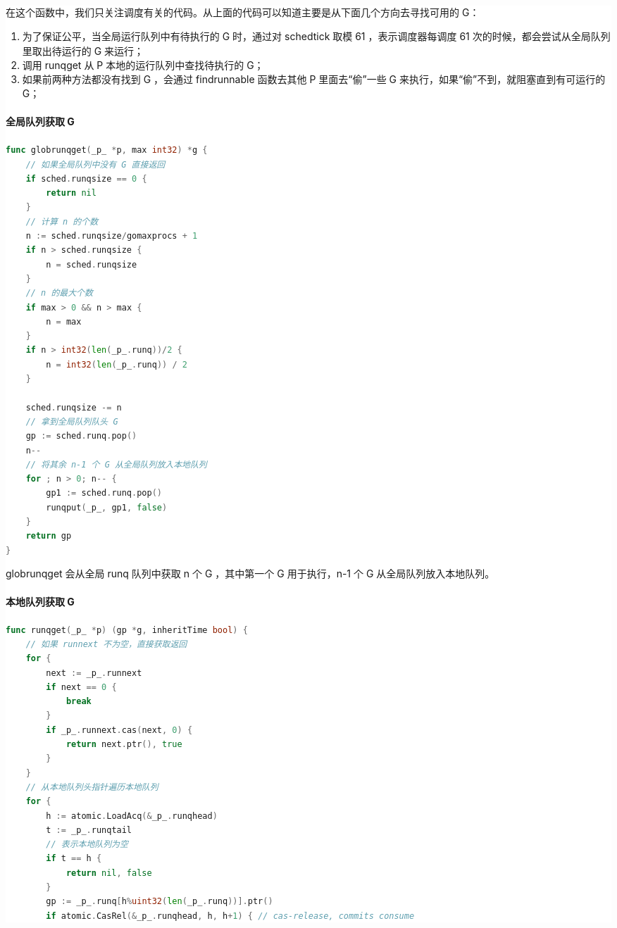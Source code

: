 在这个函数中，我们只关注调度有关的代码。从上面的代码可以知道主要是从下面几个方向去寻找可用的 G：

1. 为了保证公平，当全局运行队列中有待执行的 G 时，通过对 schedtick 取模 61 ，表示调度器每调度 61 次的时候，都会尝试从全局队列里取出待运行的 G 来运行；
2. 调用 runqget 从 P 本地的运行队列中查找待执行的 G；
3. 如果前两种方法都没有找到 G ，会通过 findrunnable 函数去其他 P 里面去“偷”一些 G 来执行，如果“偷”不到，就阻塞直到有可运行的 G；

#### 全局队列获取 G

```go
func globrunqget(_p_ *p, max int32) *g {
    // 如果全局队列中没有 G 直接返回
    if sched.runqsize == 0 {
        return nil
    }
    // 计算 n 的个数
    n := sched.runqsize/gomaxprocs + 1
    if n > sched.runqsize {
        n = sched.runqsize
    }
    // n 的最大个数
    if max > 0 && n > max {
        n = max
    }
    if n > int32(len(_p_.runq))/2 {
        n = int32(len(_p_.runq)) / 2
    }

    sched.runqsize -= n
    // 拿到全局队列队头 G
    gp := sched.runq.pop()
    n--
    // 将其余 n-1 个 G 从全局队列放入本地队列
    for ; n > 0; n-- {
        gp1 := sched.runq.pop()
        runqput(_p_, gp1, false)
    }
    return gp
}
```

globrunqget 会从全局 runq 队列中获取 n 个 G ，其中第一个 G 用于执行，n-1 个 G 从全局队列放入本地队列。

#### 本地队列获取 G

```go
func runqget(_p_ *p) (gp *g, inheritTime bool) {
    // 如果 runnext 不为空，直接获取返回
    for {
        next := _p_.runnext
        if next == 0 {
            break
        }
        if _p_.runnext.cas(next, 0) {
            return next.ptr(), true
        }
    }
    // 从本地队列头指针遍历本地队列
    for {
        h := atomic.LoadAcq(&_p_.runqhead)  
        t := _p_.runqtail
        // 表示本地队列为空
        if t == h {
            return nil, false
        }
        gp := _p_.runq[h%uint32(len(_p_.runq))].ptr()
        if atomic.CasRel(&_p_.runqhead, h, h+1) { // cas-release, commits consume
```